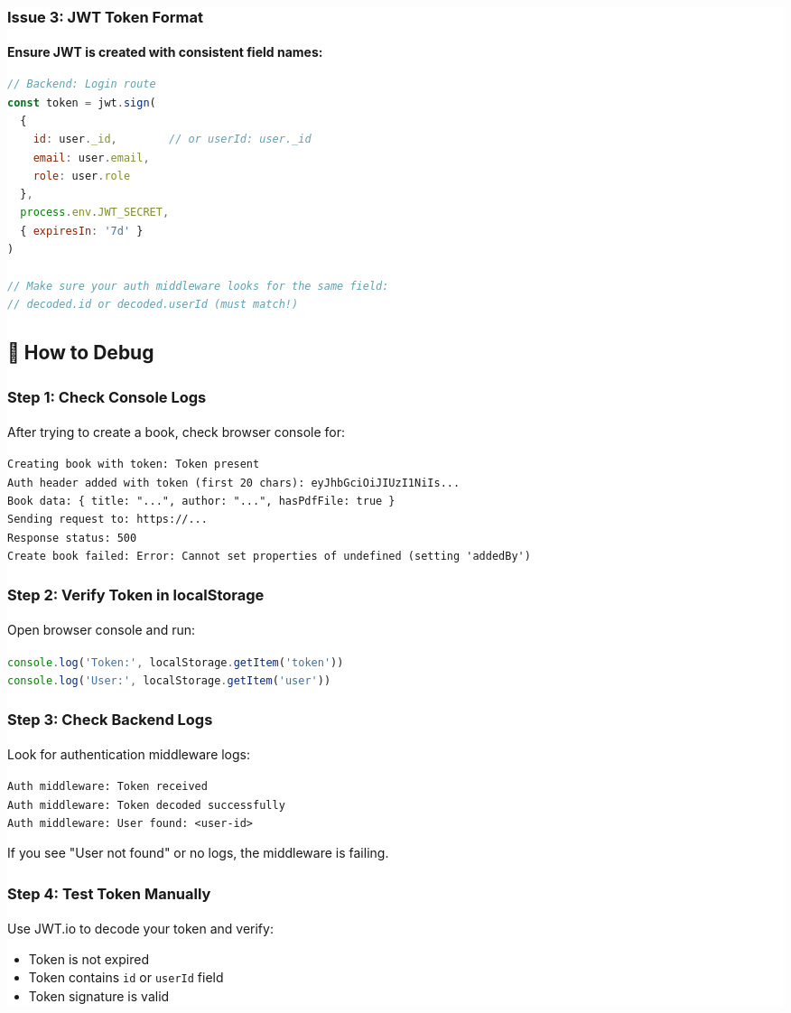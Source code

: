 ### Issue 3: JWT Token Format

**Ensure JWT is created with consistent field names:**

```javascript
// Backend: Login route
const token = jwt.sign(
  { 
    id: user._id,        // or userId: user._id
    email: user.email,
    role: user.role
  },
  process.env.JWT_SECRET,
  { expiresIn: '7d' }
)

// Make sure your auth middleware looks for the same field:
// decoded.id or decoded.userId (must match!)
```

## 🧪 **How to Debug**

### Step 1: Check Console Logs
After trying to create a book, check browser console for:
```
Creating book with token: Token present
Auth header added with token (first 20 chars): eyJhbGciOiJIUzI1NiIs...
Book data: { title: "...", author: "...", hasPdfFile: true }
Sending request to: https://...
Response status: 500
Create book failed: Error: Cannot set properties of undefined (setting 'addedBy')
```

### Step 2: Verify Token in localStorage
Open browser console and run:
```javascript
console.log('Token:', localStorage.getItem('token'))
console.log('User:', localStorage.getItem('user'))
```

### Step 3: Check Backend Logs
Look for authentication middleware logs:
```
Auth middleware: Token received
Auth middleware: Token decoded successfully
Auth middleware: User found: <user-id>
```

If you see "User not found" or no logs, the middleware is failing.

### Step 4: Test Token Manually
Use JWT.io to decode your token and verify:
- Token is not expired
- Token contains `id` or `userId` field
- Token signature is valid
